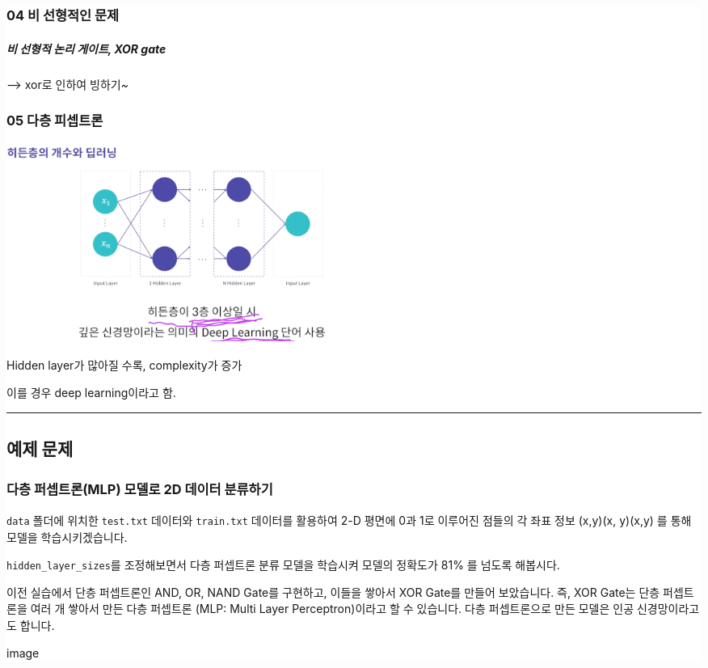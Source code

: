 ### 04 비 선형적인 문제
##### 비 선형적 논리 게이트, XOR gate

--> xor로 인하여 빙하기~

### 05 다층 피셉트론
<img alt="/assets/2022-05-13-딥러닝/img_10.png" src="/assets/2022-05-13-딥러닝/img_10.png" width="400"/>

Hidden layer가 많아질 수록, complexity가 증가

이를 경우 deep learning이라고 함.

---------------------

## 예제 문제
### 다층 퍼셉트론(MLP) 모델로 2D 데이터 분류하기
`data` 폴더에 위치한 `test.txt` 데이터와 `train.txt` 데이터를 활용하여 2-D 평면에 0과 1로 이루어진 점들의 각 좌표 정보 (x,y)(x, y)(x,y) 를 통해 모델을 학습시키겠습니다.

`hidden_layer_sizes`를 조정해보면서 다층 퍼셉트론 분류 모델을 학습시켜 모델의 정확도가 81% 를 넘도록 해봅시다.

이전 실습에서 단층 퍼셉트론인 AND, OR, NAND Gate를 구현하고, 이들을 쌓아서 XOR Gate를 만들어 보았습니다. 즉, XOR Gate는 단층 퍼셉트론을 여러 개 쌓아서 만든 다층 퍼셉트론 (MLP: Multi Layer Perceptron)이라고 할 수 있습니다. 다층 퍼셉트론으로 만든 모델은 인공 신경망이라고도 합니다.

image
